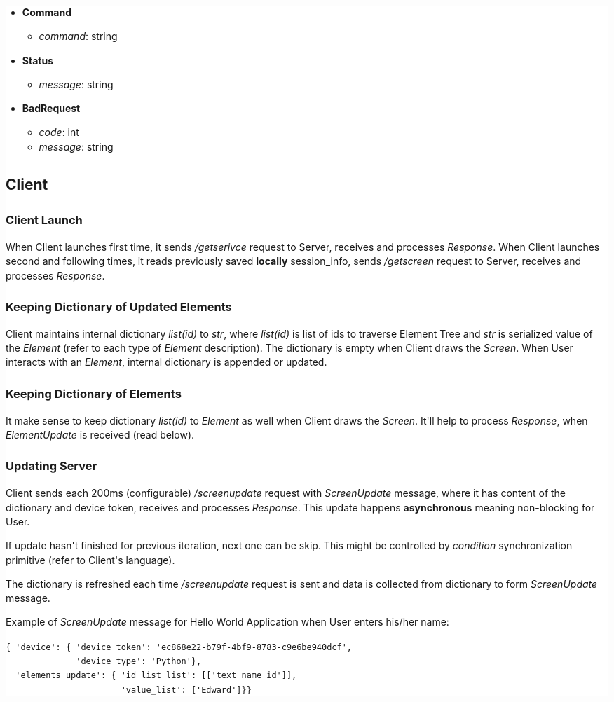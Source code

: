 * **Command**
  * *command*: string

* **Status**
  * *message*: string

* **BadRequest**
  * *code*: int
  * *message*: string

## Client

### Client Launch

When Client launches first time, it sends */getserivce* request to Server, receives and processes *Response*. When
Client launches second and following times, it reads previously saved **locally** session_info, sends */getscreen*
request to Server, receives and processes *Response*.

### Keeping Dictionary of Updated Elements

Client maintains internal dictionary *list(id)* to *str*, where *list(id)* is list of ids to traverse Element
Tree and *str* is serialized value of the *Element* (refer to each type of *Element* description). The dictionary is
empty when Client draws the *Screen*. When User interacts with an *Element*, internal dictionary is appended or updated.

### Keeping Dictionary of Elements

It make sense to keep dictionary *list(id)* to *Element* as well when Client draws the *Screen*. It'll help to process *Response*, when *ElementUpdate* is received (read below).

### Updating Server

Client sends each 200ms (configurable) */screenupdate* request with *ScreenUpdate* message, where it has content of the
dictionary and device token, receives and processes *Response*. This update happens **asynchronous** meaning
non-blocking for User.

If update hasn't finished for previous iteration, next one can be skip. This might be controlled by *condition*
synchronization primitive (refer to Client's language).

The dictionary is refreshed each time */screenupdate* request is sent and data is collected from dictionary to form *ScreenUpdate* message.

Example of *ScreenUpdate* message for Hello World Application when User enters his/her name:
```
{ 'device': { 'device_token': 'ec868e22-b79f-4bf9-8783-c9e6be940dcf',
              'device_type': 'Python'},
  'elements_update': { 'id_list_list': [['text_name_id']],
                       'value_list': ['Edward']}}
```
